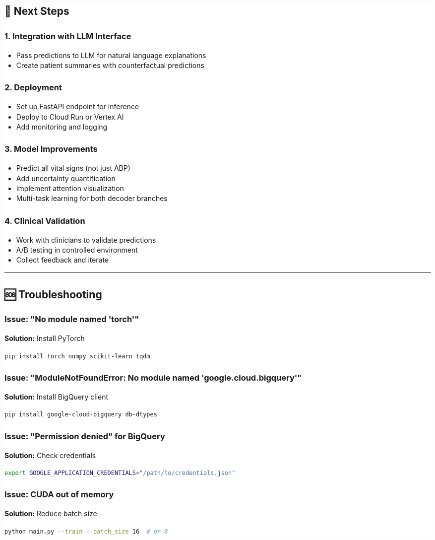 
## 🚢 Next Steps

### 1. Integration with LLM Interface
- Pass predictions to LLM for natural language explanations
- Create patient summaries with counterfactual predictions

### 2. Deployment
- Set up FastAPI endpoint for inference
- Deploy to Cloud Run or Vertex AI
- Add monitoring and logging

### 3. Model Improvements
- Predict all vital signs (not just ABP)
- Add uncertainty quantification
- Implement attention visualization
- Multi-task learning for both decoder branches

### 4. Clinical Validation
- Work with clinicians to validate predictions
- A/B testing in controlled environment
- Collect feedback and iterate

---

## 🆘 Troubleshooting

### Issue: "No module named 'torch'"
**Solution:** Install PyTorch
```bash
pip install torch numpy scikit-learn tqdm
```

### Issue: "ModuleNotFoundError: No module named 'google.cloud.bigquery'"
**Solution:** Install BigQuery client
```bash
pip install google-cloud-bigquery db-dtypes
```

### Issue: "Permission denied" for BigQuery
**Solution:** Check credentials
```bash
export GOOGLE_APPLICATION_CREDENTIALS="/path/to/credentials.json"
```

### Issue: CUDA out of memory
**Solution:** Reduce batch size
```bash
python main.py --train --batch_size 16  # or 8
```
